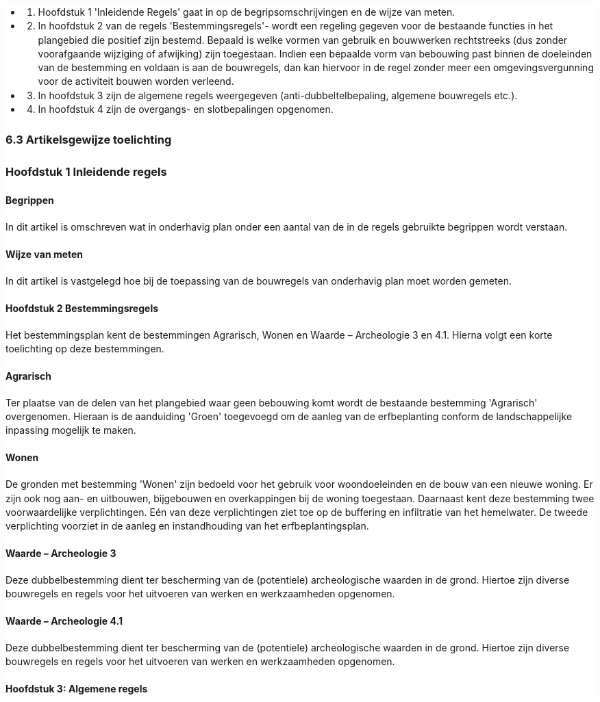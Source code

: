 - 1. Hoofdstuk 1 'Inleidende Regels' gaat in op de begripsomschrijvingen en de wijze van meten.
- 2. In hoofdstuk 2 van de regels 'Bestemmingsregels'- wordt een regeling gegeven voor de bestaande functies in het plangebied die positief zijn bestemd. Bepaald is welke vormen van gebruik en bouwwerken rechtstreeks (dus zonder voorafgaande wijziging of afwijking) zijn toegestaan. Indien een bepaalde vorm van bebouwing past binnen de doeleinden van de bestemming en voldaan is aan de bouwregels, dan kan hiervoor in de regel zonder meer een omgevingsvergunning voor de activiteit bouwen worden verleend.
- 3. In hoofdstuk 3 zijn de algemene regels weergegeven (anti-dubbeltelbepaling, algemene bouwregels etc.).
- 4. In hoofdstuk 4 zijn de overgangs- en slotbepalingen opgenomen.

### **6.3 Artikelsgewijze toelichting**

### **Hoofdstuk 1 Inleidende regels**

#### Begrippen

In dit artikel is omschreven wat in onderhavig plan onder een aantal van de in de regels gebruikte begrippen wordt verstaan.

#### Wijze van meten

In dit artikel is vastgelegd hoe bij de toepassing van de bouwregels van onderhavig plan moet worden gemeten.

#### **Hoofdstuk 2 Bestemmingsregels**

Het bestemmingsplan kent de bestemmingen Agrarisch, Wonen en Waarde – Archeologie 3 en 4.1. Hierna volgt een korte toelichting op deze bestemmingen.

#### Agrarisch

Ter plaatse van de delen van het plangebied waar geen bebouwing komt wordt de bestaande bestemming 'Agrarisch' overgenomen. Hieraan is de aanduiding 'Groen' toegevoegd om de aanleg van de erfbeplanting conform de landschappelijke inpassing mogelijk te maken.

#### Wonen

De gronden met bestemming 'Wonen' zijn bedoeld voor het gebruik voor woondoeleinden en de bouw van een nieuwe woning. Er zijn ook nog aan- en uitbouwen, bijgebouwen en overkappingen bij de woning toegestaan. Daarnaast kent deze bestemming twee voorwaardelijke verplichtingen. Eén van deze verplichtingen ziet toe op de buffering en infiltratie van het hemelwater. De tweede verplichting voorziet in de aanleg en instandhouding van het erfbeplantingsplan.

#### Waarde – Archeologie 3

Deze dubbelbestemming dient ter bescherming van de (potentiele) archeologische waarden in de grond. Hiertoe zijn diverse bouwregels en regels voor het uitvoeren van werken en werkzaamheden opgenomen.

#### Waarde – Archeologie 4.1

Deze dubbelbestemming dient ter bescherming van de (potentiele) archeologische waarden in de grond. Hiertoe zijn diverse bouwregels en regels voor het uitvoeren van werken en werkzaamheden opgenomen.

#### **Hoofdstuk 3: Algemene regels**
